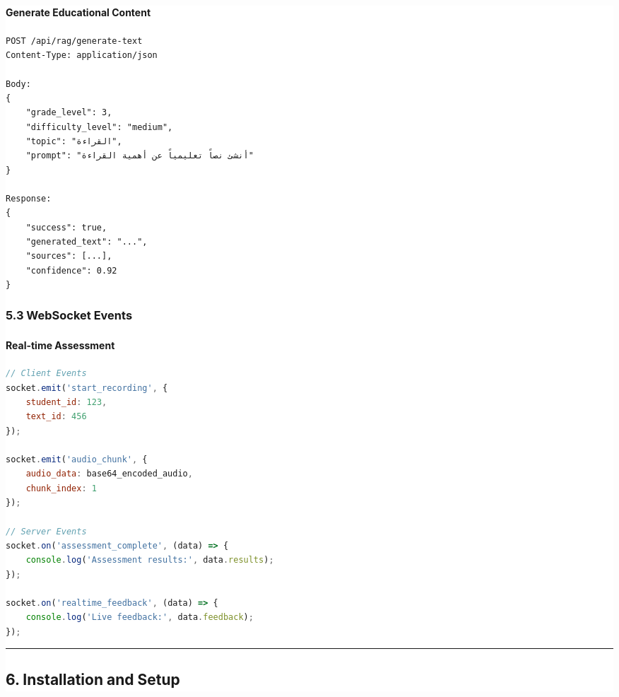 #### Generate Educational Content
```http
POST /api/rag/generate-text
Content-Type: application/json

Body:
{
    "grade_level": 3,
    "difficulty_level": "medium",
    "topic": "القراءة",
    "prompt": "أنشئ نصاً تعليمياً عن أهمية القراءة"
}

Response:
{
    "success": true,
    "generated_text": "...",
    "sources": [...],
    "confidence": 0.92
}
```

### 5.3 WebSocket Events

#### Real-time Assessment
```javascript
// Client Events
socket.emit('start_recording', {
    student_id: 123,
    text_id: 456
});

socket.emit('audio_chunk', {
    audio_data: base64_encoded_audio,
    chunk_index: 1
});

// Server Events
socket.on('assessment_complete', (data) => {
    console.log('Assessment results:', data.results);
});

socket.on('realtime_feedback', (data) => {
    console.log('Live feedback:', data.feedback);
});
```

---

## 6. Installation and Setup
